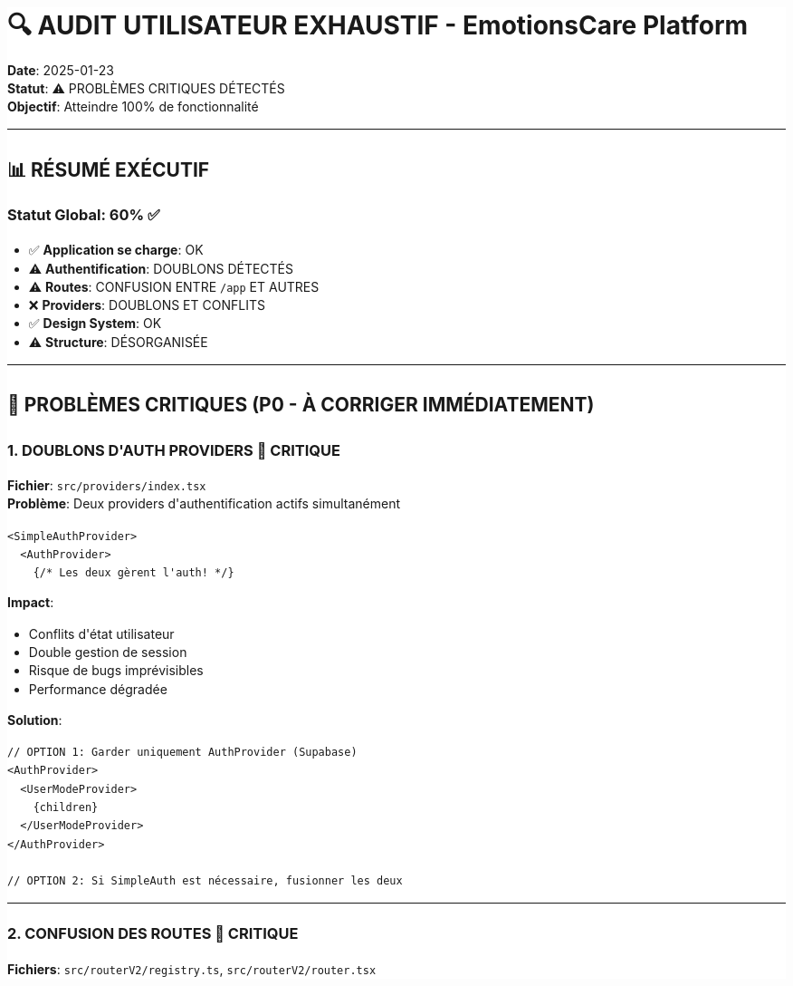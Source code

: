 # 🔍 AUDIT UTILISATEUR EXHAUSTIF - EmotionsCare Platform
**Date**: 2025-01-23  
**Statut**: ⚠️ PROBLÈMES CRITIQUES DÉTECTÉS  
**Objectif**: Atteindre 100% de fonctionnalité

---

## 📊 RÉSUMÉ EXÉCUTIF

### Statut Global: 60% ✅
- ✅ **Application se charge**: OK
- ⚠️ **Authentification**: DOUBLONS DÉTECTÉS
- ⚠️ **Routes**: CONFUSION ENTRE `/app` ET AUTRES
- ❌ **Providers**: DOUBLONS ET CONFLITS
- ✅ **Design System**: OK
- ⚠️ **Structure**: DÉSORGANISÉE

---

## 🚨 PROBLÈMES CRITIQUES (P0 - À CORRIGER IMMÉDIATEMENT)

### 1. **DOUBLONS D'AUTH PROVIDERS** 🔴 CRITIQUE
**Fichier**: `src/providers/index.tsx`  
**Problème**: Deux providers d'authentification actifs simultanément
```tsx
<SimpleAuthProvider>
  <AuthProvider>
    {/* Les deux gèrent l'auth! */}
```

**Impact**:
- Conflits d'état utilisateur
- Double gestion de session
- Risque de bugs imprévisibles
- Performance dégradée

**Solution**: 
```tsx
// OPTION 1: Garder uniquement AuthProvider (Supabase)
<AuthProvider>
  <UserModeProvider>
    {children}
  </UserModeProvider>
</AuthProvider>

// OPTION 2: Si SimpleAuth est nécessaire, fusionner les deux
```

---

### 2. **CONFUSION DES ROUTES** 🔴 CRITIQUE
**Fichiers**: `src/routerV2/registry.ts`, `src/routerV2/router.tsx`
